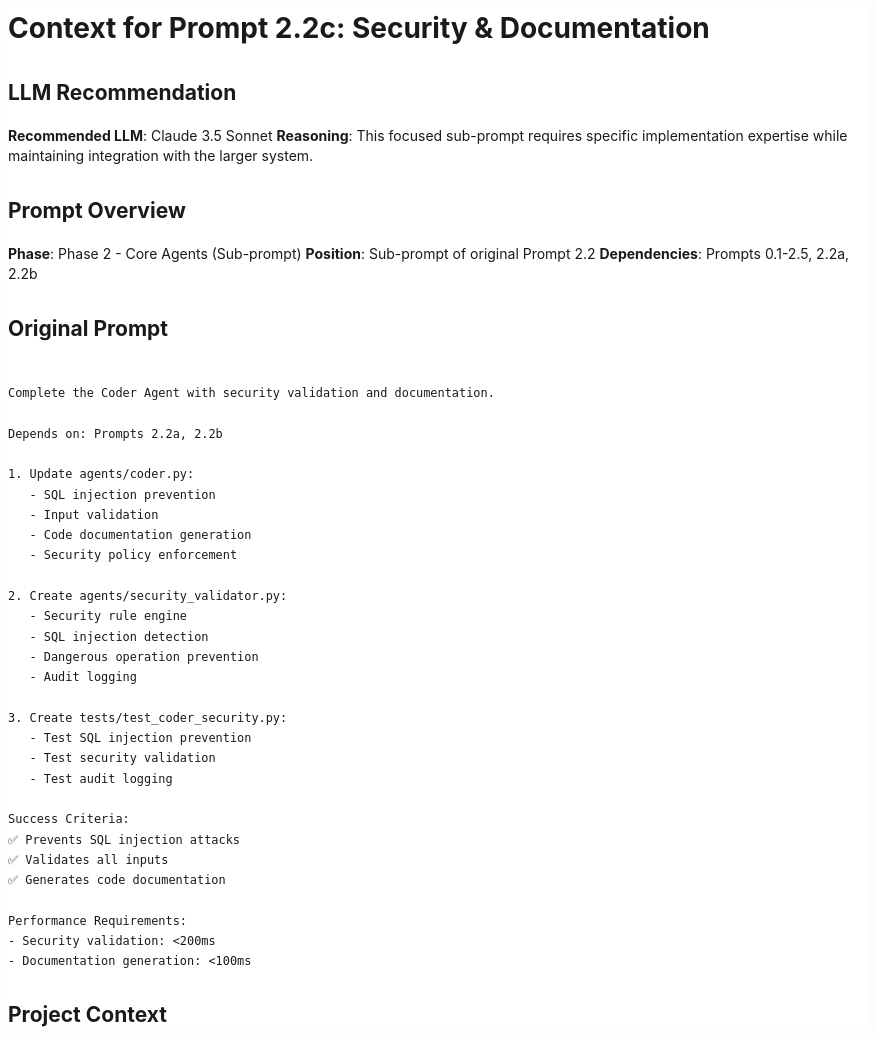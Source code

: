 # Context for Prompt 2.2c: Security & Documentation

## LLM Recommendation
**Recommended LLM**: Claude 3.5 Sonnet
**Reasoning**: This focused sub-prompt requires specific implementation expertise while maintaining integration with the larger system.

## Prompt Overview
**Phase**: Phase 2 - Core Agents (Sub-prompt)
**Position**: Sub-prompt of original Prompt 2.2
**Dependencies**: Prompts 0.1-2.5, 2.2a, 2.2b

## Original Prompt
```

Complete the Coder Agent with security validation and documentation.

Depends on: Prompts 2.2a, 2.2b

1. Update agents/coder.py:
   - SQL injection prevention
   - Input validation
   - Code documentation generation
   - Security policy enforcement

2. Create agents/security_validator.py:
   - Security rule engine
   - SQL injection detection
   - Dangerous operation prevention
   - Audit logging

3. Create tests/test_coder_security.py:
   - Test SQL injection prevention
   - Test security validation
   - Test audit logging

Success Criteria:
✅ Prevents SQL injection attacks
✅ Validates all inputs
✅ Generates code documentation

Performance Requirements:
- Security validation: <200ms
- Documentation generation: <100ms

```

## Project Context
